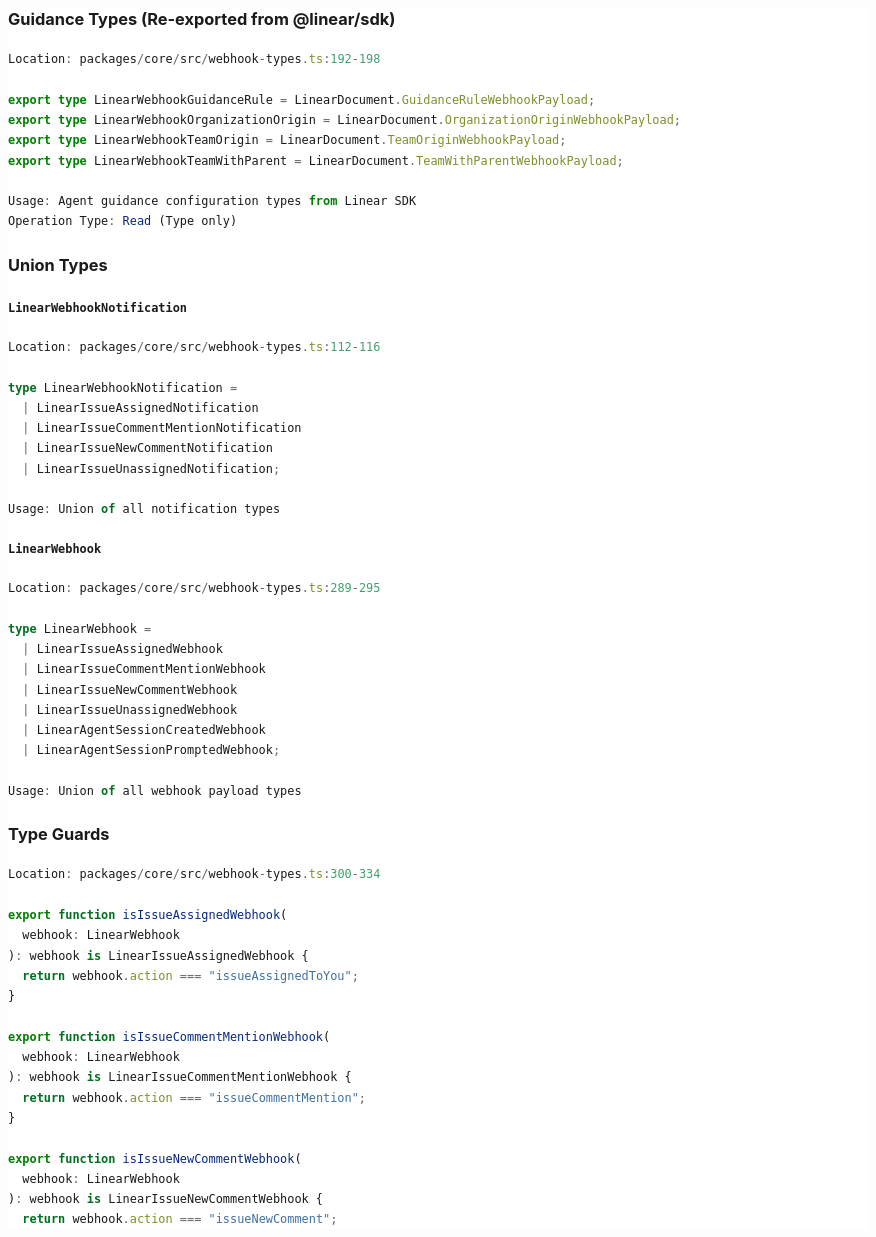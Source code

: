 ### Guidance Types (Re-exported from @linear/sdk)

```typescript
Location: packages/core/src/webhook-types.ts:192-198

export type LinearWebhookGuidanceRule = LinearDocument.GuidanceRuleWebhookPayload;
export type LinearWebhookOrganizationOrigin = LinearDocument.OrganizationOriginWebhookPayload;
export type LinearWebhookTeamOrigin = LinearDocument.TeamOriginWebhookPayload;
export type LinearWebhookTeamWithParent = LinearDocument.TeamWithParentWebhookPayload;

Usage: Agent guidance configuration types from Linear SDK
Operation Type: Read (Type only)
```

### Union Types

#### `LinearWebhookNotification`
```typescript
Location: packages/core/src/webhook-types.ts:112-116

type LinearWebhookNotification =
  | LinearIssueAssignedNotification
  | LinearIssueCommentMentionNotification
  | LinearIssueNewCommentNotification
  | LinearIssueUnassignedNotification;

Usage: Union of all notification types
```

#### `LinearWebhook`
```typescript
Location: packages/core/src/webhook-types.ts:289-295

type LinearWebhook =
  | LinearIssueAssignedWebhook
  | LinearIssueCommentMentionWebhook
  | LinearIssueNewCommentWebhook
  | LinearIssueUnassignedWebhook
  | LinearAgentSessionCreatedWebhook
  | LinearAgentSessionPromptedWebhook;

Usage: Union of all webhook payload types
```

### Type Guards

```typescript
Location: packages/core/src/webhook-types.ts:300-334

export function isIssueAssignedWebhook(
  webhook: LinearWebhook
): webhook is LinearIssueAssignedWebhook {
  return webhook.action === "issueAssignedToYou";
}

export function isIssueCommentMentionWebhook(
  webhook: LinearWebhook
): webhook is LinearIssueCommentMentionWebhook {
  return webhook.action === "issueCommentMention";
}

export function isIssueNewCommentWebhook(
  webhook: LinearWebhook
): webhook is LinearIssueNewCommentWebhook {
  return webhook.action === "issueNewComment";
```